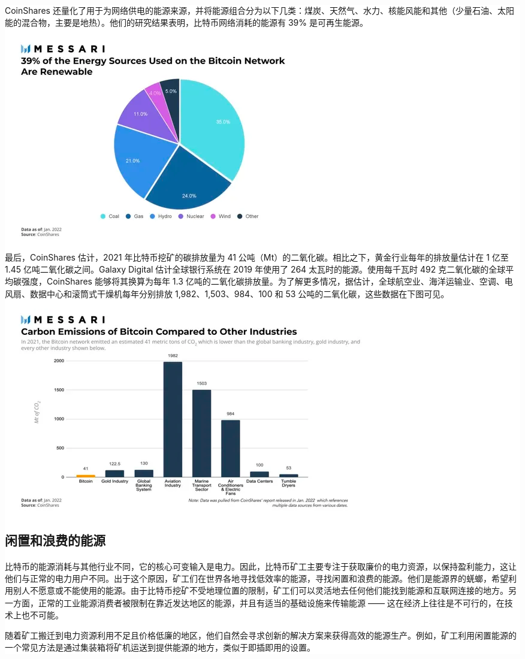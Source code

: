 CoinShares 还量化了用于为网络供电的能源来源，并将能源组合分为以下几类：煤炭、天然气、水力、核能风能和其他（少量石油、太阳能的混合物，主要是地热）。他们的研究结果表明，比特币网络消耗的能源有 39% 是可再生能源。

![](./02.png)

最后，CoinShares 估计，2021 年比特币挖矿的碳排放量为 41 公吨（Mt）的二氧化碳。相比之下，黄金行业每年的排放量估计在 1 亿至 1.45 亿吨二氧化碳之间。Galaxy Digital 估计全球银行系统在 2019 年使用了 264 太瓦时的能源。使用每千瓦时 492 克二氧化碳的全球平均碳强度，CoinShares 能够将其换算为每年 1.3 亿吨的二氧化碳排放量。为了解更多情况，据估计，全球航空业、海洋运输业、空调、电风扇、数据中心和滚筒式干燥机每年分别排放 1,982、1,503、984、100 和 53 公吨的二氧化碳，这些数据在下图可见。

![](./03.png)

## 闲置和浪费的能源

比特币的能源消耗与其他行业不同，它的核心可变输入是电力。因此，比特币矿工主要专注于获取廉价的电力资源，以保持盈利能力，这让他们与正常的电力用户不同。出于这个原因，矿工们在世界各地寻找低效率的能源，寻找闲置和浪费的能源。他们是能源界的蜣螂，希望利用别人不愿意或不能使用的能源。由于比特币挖矿不受地理位置的限制，矿工们可以灵活地去任何他们能找到能源和互联网连接的地方。另一方面，正常的工业能源消费者被限制在靠近发达地区的能源，并且有适当的基础设施来传输能源 —— 这在经济上往往是不可行的，在技术上也不可能。

随着矿工搬迁到电力资源利用不足且价格低廉的地区，他们自然会寻求创新的解决方案来获得高效的能源生产。例如，矿工利用闲置能源的一个常见方法是通过集装箱将矿机运送到提供能源的地方，类似于即插即用的设置。

